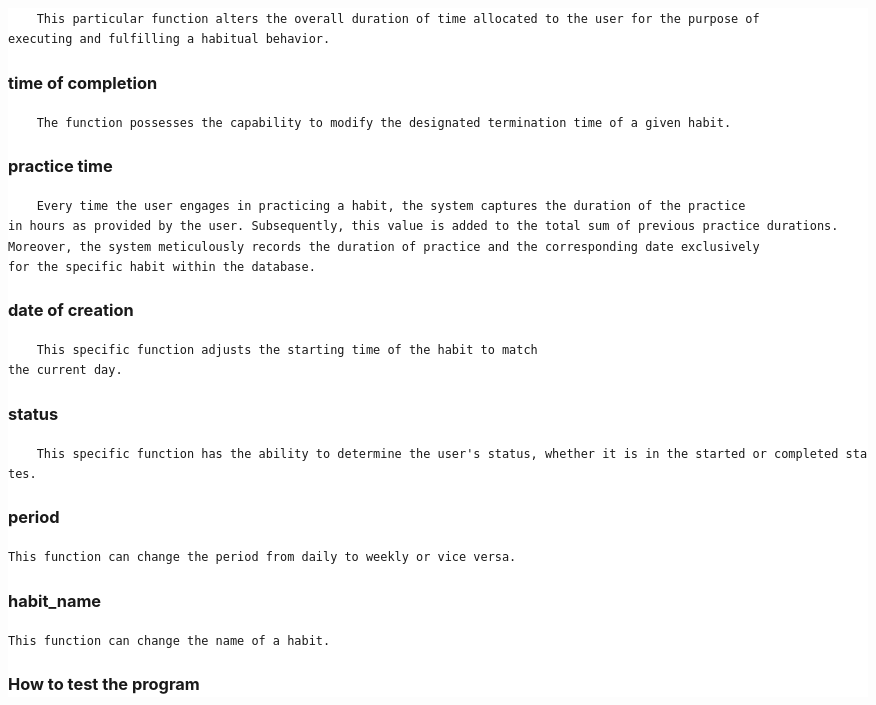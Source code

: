 ```
    This particular function alters the overall duration of time allocated to the user for the purpose of
executing and fulfilling a habitual behavior.

```

### time of completion

```
    The function possesses the capability to modify the designated termination time of a given habit.

```

### practice time

```
    Every time the user engages in practicing a habit, the system captures the duration of the practice
in hours as provided by the user. Subsequently, this value is added to the total sum of previous practice durations.
Moreover, the system meticulously records the duration of practice and the corresponding date exclusively
for the specific habit within the database.

```

### date of creation

```
    This specific function adjusts the starting time of the habit to match
the current day.

```

### status

```
    This specific function has the ability to determine the user's status, whether it is in the started or completed states.

```

### period

    This function can change the period from daily to weekly or vice versa.

### habit_name

    This function can change the name of a habit.

### How to test the program
